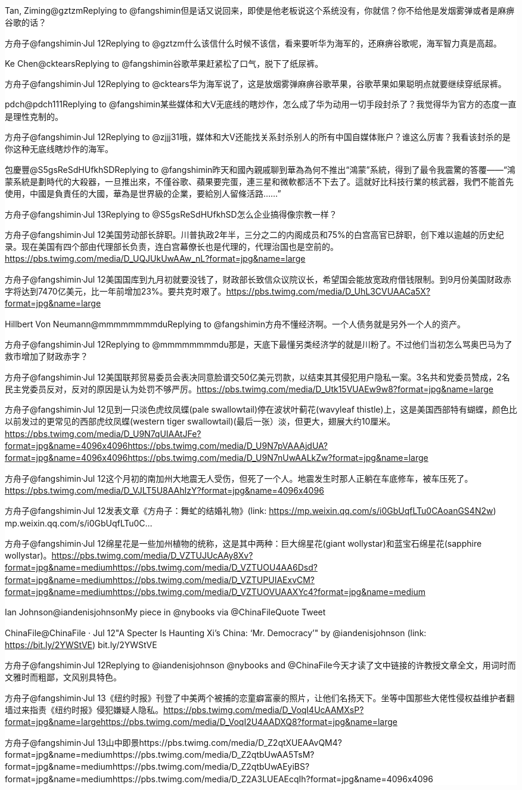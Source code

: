 Tan, Ziming@gztzmReplying to @fangshimin但是话又说回来，即使是他老板说这个系统没有，你就信？你不给他是发烟雾弹或者是麻痹谷歌的话？

方舟子@fangshimin·Jul 12Replying to @gztzm什么该信什么时候不该信，看来要听华为海军的，还麻痹谷歌呢，海军智力真是高超。

Ke Chen@cktearsReplying to @fangshimin谷歌苹果赶紧松了口气，脱下了纸尿裤。

方舟子@fangshimin·Jul 12Replying to @cktears华为海军说了，这是放烟雾弹麻痹谷歌苹果，谷歌苹果如果聪明点就要继续穿纸尿裤。

pdch@pdch111Replying to @fangshimin某些媒体和大V无底线的瞎炒作，怎么成了华为动用一切手段封杀了？我觉得华为官方的态度一直是理性克制的。

方舟子@fangshimin·Jul 12Replying to @zjjj31哦，媒体和大V还能找关系封杀别人的所有中国自媒体账户？谁这么厉害？我看该封杀的是你这种无底线瞎炒作的海军。

包慶豐@S5gsReSdHUfkhSDReplying to @fangshimin昨天和國內親戚聊到華為為何不推出“鴻蒙”系統，得到了最令我震驚的答覆——“鴻蒙系統是劃時代的大殺器，一旦推出來，不僅谷歌、蘋果要完蛋，連三星和微軟都活不下去了。這就好比科技行業的核武器，我們不能首先使用，中國是負責任的大國，華為是世界級的企業，要給別人留條活路……”

方舟子@fangshimin·Jul 13Replying to @S5gsReSdHUfkhSD怎么企业搞得像宗教一样？

方舟子@fangshimin·Jul 12美国劳动部长辞职。川普执政2年半，三分之二的内阁成员和75%的白宫高官已辞职，创下难以逾越的历史纪录。现在美国有四个部由代理部长负责，连白宫幕僚长也是代理的，代理治国也是空前的。https://pbs.twimg.com/media/D_UQJUkUwAAw_nL?format=jpg&name=large

方舟子@fangshimin·Jul 12美国国库到九月初就要没钱了，财政部长致信众议院议长，希望国会能放宽政府借钱限制。到9月份美国财政赤字将达到7470亿美元，比一年前增加23%。要共克时艰了。https://pbs.twimg.com/media/D_UhL3CVUAACa5X?format=jpg&name=large

Hillbert Von Neumann@mmmmmmmmduReplying to @fangshimin方舟不懂经济啊。一个人债务就是另外一个人的资产。

方舟子@fangshimin·Jul 12Replying to @mmmmmmmmdu那是，天底下最懂另类经济学的就是川粉了。不过他们当初怎么骂奥巴马为了救市增加了财政赤字？

方舟子@fangshimin·Jul 12美国联邦贸易委员会表决同意脸谱交50亿美元罚款，以结束其其侵犯用户隐私一案。3名共和党委员赞成，2名民主党委员反对，反对的原因是认为处罚不够严厉。https://pbs.twimg.com/media/D_Utk15VUAEw9w8?format=jpg&name=large

方舟子@fangshimin·Jul 12见到一只淡色虎纹凤蝶(pale swallowtail)停在波状叶蓟花(wavyleaf thistle)上，这是美国西部特有蝴蝶，颜色比以前发过的更常见的西部虎纹凤蝶(western tiger swallowtail)(最后一张）淡，但更大，翅展大约10厘米。https://pbs.twimg.com/media/D_U9N7qUIAAtJFe?format=jpg&name=4096x4096https://pbs.twimg.com/media/D_U9N7pVAAAjdUA?format=jpg&name=4096x4096https://pbs.twimg.com/media/D_U9N7nUwAALkZw?format=jpg&name=large

方舟子@fangshimin·Jul 12这个月初的南加州大地震无人受伤，但死了一个人。地震发生时那人正躺在车底修车，被车压死了。https://pbs.twimg.com/media/D_VJLT5U8AAhIzY?format=jpg&name=4096x4096

方舟子@fangshimin·Jul 12发表文章《方舟子：舞虻的结婚礼物》(link: https://mp.weixin.qq.com/s/i0GbUqfLTu0CAoanGS4N2w) mp.weixin.qq.com/s/i0GbUqfLTu0C…

方舟子@fangshimin·Jul 12绵星花是一些加州植物的统称，这是其中两种：巨大绵星花(giant wollystar)和蓝宝石绵星花(sapphire wollystar)。https://pbs.twimg.com/media/D_VZTUJUcAAy8Xv?format=jpg&name=mediumhttps://pbs.twimg.com/media/D_VZTUOU4AA6Dsd?format=jpg&name=mediumhttps://pbs.twimg.com/media/D_VZTUPUIAExvCM?format=jpg&name=mediumhttps://pbs.twimg.com/media/D_VZTUOVUAAXYc4?format=jpg&name=medium

Ian Johnson@iandenisjohnsonMy piece in @nybooks via @ChinaFileQuote Tweet

ChinaFile@ChinaFile · Jul 12"A Specter Is Haunting Xi’s China: ‘Mr. Democracy’" by @iandenisjohnson (link: https://bit.ly/2YWStVE) bit.ly/2YWStVE

方舟子@fangshimin·Jul 12Replying to @iandenisjohnson @nybooks and @ChinaFile今天才读了文中链接的许教授文章全文，用词时而文雅时而粗鄙，文风别具特色。

方舟子@fangshimin·Jul 13《纽约时报》刊登了中美两个被捕的恋童癖富豪的照片，让他们名扬天下。坐等中国那些大佬性侵权益维护者翻墙过来指责《纽约时报》侵犯嫌疑人隐私。https://pbs.twimg.com/media/D_VoqI4UcAAMXsP?format=jpg&name=largehttps://pbs.twimg.com/media/D_VoqI2U4AADXQ8?format=jpg&name=large

方舟子@fangshimin·Jul 13山中即景https://pbs.twimg.com/media/D_Z2qtXUEAAvQM4?format=jpg&name=mediumhttps://pbs.twimg.com/media/D_Z2qtbUwAA5TsM?format=jpg&name=mediumhttps://pbs.twimg.com/media/D_Z2qtbUwAEyiBS?format=jpg&name=mediumhttps://pbs.twimg.com/media/D_Z2A3LUEAEcqIh?format=jpg&name=4096x4096
